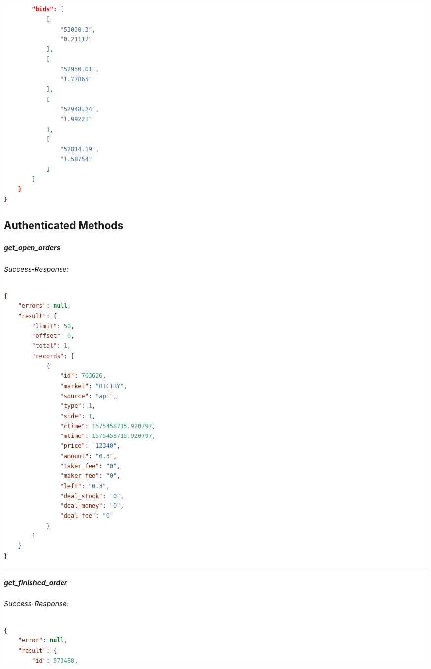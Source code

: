 ```json
        "bids": [
            [
                "53030.3",
                "0.21112"
            ],
            [
                "52950.01",
                "1.77865"
            ],
            [
                "52948.24",
                "1.99221"
            ],
            [
                "52814.19",
                "1.58754"
            ]
        ]
    }
}
```
## Authenticated Methods
##### get_open_orders
###### Success-Response:
```json
{
    "errors": null,
    "result": {
        "limit": 50,
        "offset": 0,
        "total": 1,
        "records": [
            {
                "id": 703626,
                "market": "BTCTRY",
                "source": "api",
                "type": 1,
                "side": 1,
                "ctime": 1575458715.920797,
                "mtime": 1575458715.920797,
                "price": "12340",
                "amount": "0.3",
                "taker_fee": "0",
                "maker_fee": "0",
                "left": "0.3",
                "deal_stock": "0",
                "deal_money": "0",
                "deal_fee": "0"
            }
        ]
    }
}
```
---
##### get_finished_order
###### Success-Response:
```json
{
    "error": null,
    "result": {
        "id": 573488,
```